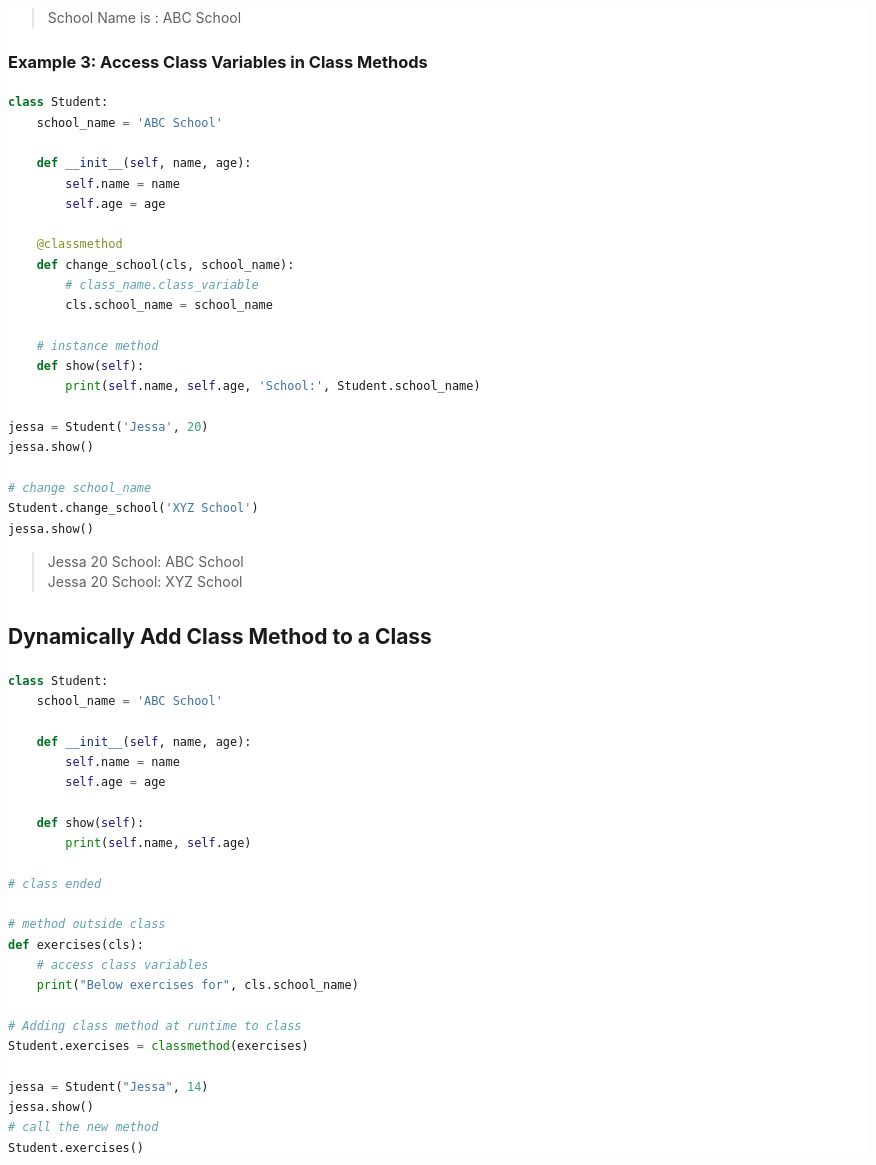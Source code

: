 > School Name is : ABC School

### Example 3: Access Class Variables in Class Methods
```python
class Student:
    school_name = 'ABC School'

    def __init__(self, name, age):
        self.name = name
        self.age = age

    @classmethod
    def change_school(cls, school_name):
        # class_name.class_variable
        cls.school_name = school_name

    # instance method
    def show(self):
        print(self.name, self.age, 'School:', Student.school_name)

jessa = Student('Jessa', 20)
jessa.show()

# change school_name
Student.change_school('XYZ School')
jessa.show()
```

> Jessa 20 School: ABC School  
> Jessa 20 School: XYZ School

## Dynamically Add Class Method to a Class

```python
class Student:
    school_name = 'ABC School'

    def __init__(self, name, age):
        self.name = name
        self.age = age

    def show(self):
        print(self.name, self.age)

# class ended

# method outside class
def exercises(cls):
    # access class variables
    print("Below exercises for", cls.school_name)

# Adding class method at runtime to class
Student.exercises = classmethod(exercises)

jessa = Student("Jessa", 14)
jessa.show()
# call the new method
Student.exercises()
```
